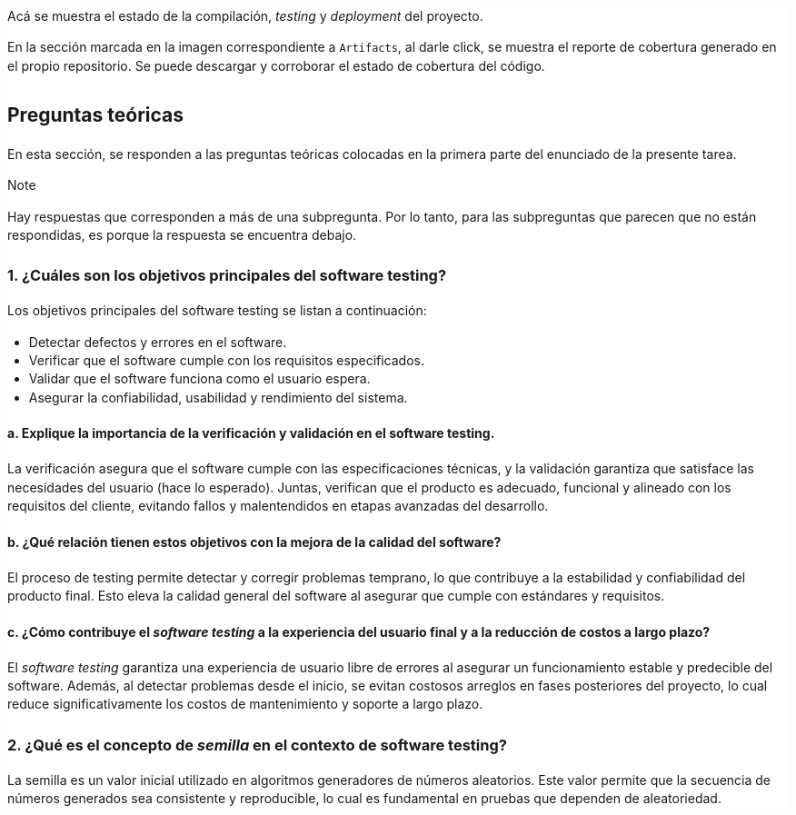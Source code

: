 Acá se muestra el estado de la compilación, _testing_ y _deployment_ del proyecto. 

En la sección marcada en la imagen correspondiente a `Artifacts`, al darle click, se muestra el reporte de cobertura generado en el propio repositorio. Se puede descargar y corroborar el estado de cobertura del código.

## Preguntas teóricas

En esta sección, se responden a las preguntas teóricas colocadas en la primera parte del enunciado de la presente tarea.

> [!NOTE]
> Hay respuestas que corresponden a más de una subpregunta. Por lo tanto, para las subpreguntas que parecen que no están respondidas, es porque la respuesta se encuentra debajo.

### 1. ¿Cuáles son los objetivos principales del software testing?

Los objetivos principales del software testing se listan a continuación:

- Detectar defectos y errores en el software.
- Verificar que el software cumple con los requisitos especificados.
- Validar que el software funciona como el usuario espera.
- Asegurar la confiabilidad, usabilidad y rendimiento del sistema.

#### a. Explique la importancia de la verificación y validación en el software testing.

La verificación asegura que el software cumple con las especificaciones técnicas, y la validación garantiza que satisface las necesidades del usuario (hace lo esperado). Juntas, verifican que el producto es adecuado, funcional y alineado con los requisitos del cliente, evitando fallos y malentendidos en etapas avanzadas​ del desarrollo.

#### b. ¿Qué relación tienen estos objetivos con la mejora de la calidad del software?

El proceso de testing permite detectar y corregir problemas temprano, lo que contribuye a la estabilidad y confiabilidad del producto final. Esto eleva la calidad general del software al asegurar que cumple con estándares y requisitos​.

#### c. ¿Cómo contribuye el _software testing_ a la experiencia del usuario final y a la reducción de costos a largo plazo?

El _software testing_ garantiza una experiencia de usuario libre de errores al asegurar un funcionamiento estable y predecible del software. Además, al detectar problemas desde el inicio, se evitan costosos arreglos en fases posteriores del proyecto, lo cual reduce significativamente los costos de mantenimiento y soporte a largo plazo.

### 2. ¿Qué es el concepto de _semilla_ en el contexto de software testing?

La semilla es un valor inicial utilizado en algoritmos generadores de números aleatorios. Este valor permite que la secuencia de números generados sea consistente y reproducible, lo cual es fundamental en pruebas que dependen de aleatoriedad​.
